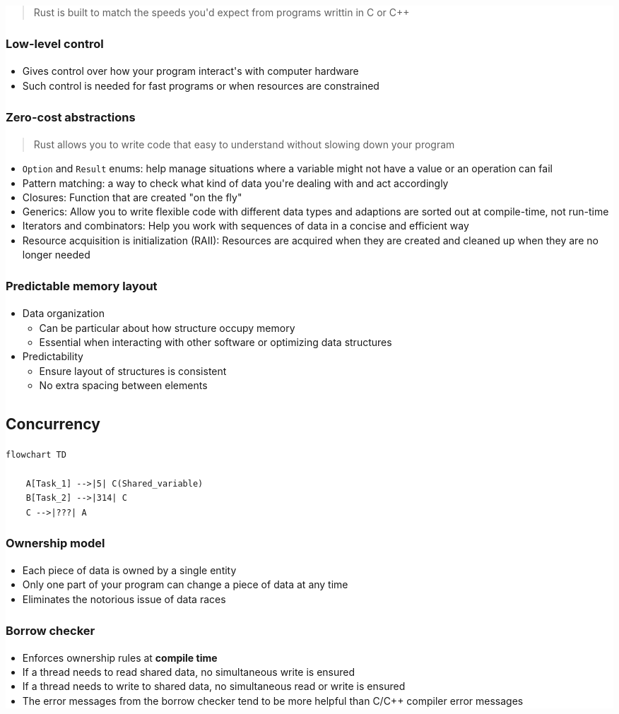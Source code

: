 > Rust is built to match the speeds you'd expect from programs writtin in C or C++

### Low-level control

- Gives control over how your program interact's with computer hardware
- Such control is needed for fast programs or when resources are constrained

### Zero-cost abstractions

> Rust allows you to write code that easy to understand without slowing down your program

- `Option` and `Result` enums: help manage situations where a variable might not have a value or an operation can fail
- Pattern matching: a way to check what kind of data you're dealing with and act accordingly
- Closures: Function that are created "on the fly"
- Generics: Allow you to write flexible code with different data types and adaptions are sorted out at compile-time, not run-time
- Iterators and combinators: Help you work with sequences of data in a concise and efficient way 
- Resource acquisition is initialization (RAII): Resources are acquired when they are created and cleaned up when they are no longer needed

### Predictable memory layout

- Data organization
    - Can be particular about how structure occupy memory 
    - Essential when interacting with other software or optimizing data structures
- Predictability
    - Ensure layout of structures is consistent
    - No extra spacing between elements

## Concurrency

```mermaid
flowchart TD

    A[Task_1] -->|5| C(Shared_variable)
    B[Task_2] -->|314| C
    C -->|???| A
```

### Ownership model

- Each piece of data is owned by a single entity
- Only one part of your program can change a piece of data at any time
- Eliminates the notorious issue of data races

### Borrow checker

- Enforces ownership rules at **compile time**
- If a thread needs to read shared data, no simultaneous write is ensured
- If a thread needs to write to shared data, no simultaneous read or write is ensured
- The error messages from the borrow checker tend to be more helpful than C/C++ compiler error messages
